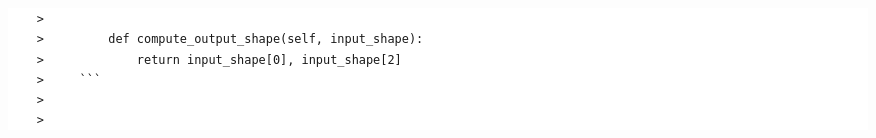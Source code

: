         >     
        >         def compute_output_shape(self, input_shape):
        >             return input_shape[0], input_shape[2]
        >     ```
        >
        > 

